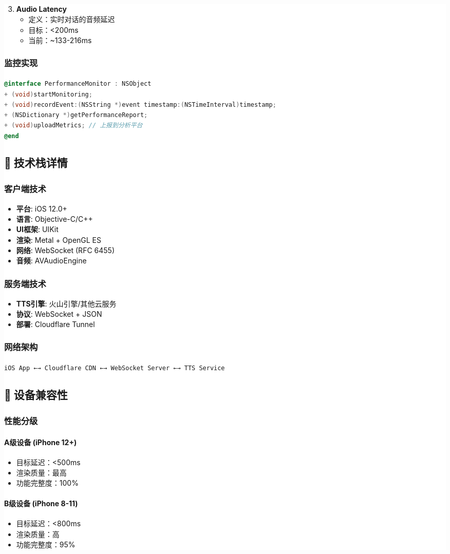 3. **Audio Latency**
   - 定义：实时对话的音频延迟
   - 目标：<200ms
   - 当前：~133-216ms

### 监控实现

```objective-c
@interface PerformanceMonitor : NSObject
+ (void)startMonitoring;
+ (void)recordEvent:(NSString *)event timestamp:(NSTimeInterval)timestamp;
+ (NSDictionary *)getPerformanceReport;
+ (void)uploadMetrics; // 上报到分析平台
@end
```

## 🔧 技术栈详情

### 客户端技术
- **平台**: iOS 12.0+
- **语言**: Objective-C/C++
- **UI框架**: UIKit
- **渲染**: Metal + OpenGL ES
- **网络**: WebSocket (RFC 6455)
- **音频**: AVAudioEngine

### 服务端技术
- **TTS引擎**: 火山引擎/其他云服务
- **协议**: WebSocket + JSON
- **部署**: Cloudflare Tunnel

### 网络架构
```
iOS App ←→ Cloudflare CDN ←→ WebSocket Server ←→ TTS Service
```

## 📱 设备兼容性

### 性能分级

#### A级设备 (iPhone 12+)
- 目标延迟：<500ms
- 渲染质量：最高
- 功能完整度：100%

#### B级设备 (iPhone 8-11)
- 目标延迟：<800ms
- 渲染质量：高
- 功能完整度：95%
